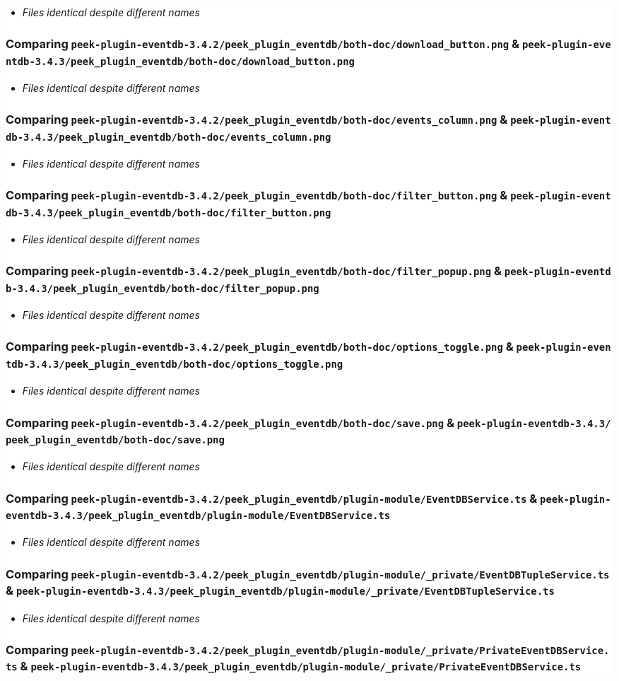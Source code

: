  * *Files identical despite different names*

### Comparing `peek-plugin-eventdb-3.4.2/peek_plugin_eventdb/both-doc/download_button.png` & `peek-plugin-eventdb-3.4.3/peek_plugin_eventdb/both-doc/download_button.png`

 * *Files identical despite different names*

### Comparing `peek-plugin-eventdb-3.4.2/peek_plugin_eventdb/both-doc/events_column.png` & `peek-plugin-eventdb-3.4.3/peek_plugin_eventdb/both-doc/events_column.png`

 * *Files identical despite different names*

### Comparing `peek-plugin-eventdb-3.4.2/peek_plugin_eventdb/both-doc/filter_button.png` & `peek-plugin-eventdb-3.4.3/peek_plugin_eventdb/both-doc/filter_button.png`

 * *Files identical despite different names*

### Comparing `peek-plugin-eventdb-3.4.2/peek_plugin_eventdb/both-doc/filter_popup.png` & `peek-plugin-eventdb-3.4.3/peek_plugin_eventdb/both-doc/filter_popup.png`

 * *Files identical despite different names*

### Comparing `peek-plugin-eventdb-3.4.2/peek_plugin_eventdb/both-doc/options_toggle.png` & `peek-plugin-eventdb-3.4.3/peek_plugin_eventdb/both-doc/options_toggle.png`

 * *Files identical despite different names*

### Comparing `peek-plugin-eventdb-3.4.2/peek_plugin_eventdb/both-doc/save.png` & `peek-plugin-eventdb-3.4.3/peek_plugin_eventdb/both-doc/save.png`

 * *Files identical despite different names*

### Comparing `peek-plugin-eventdb-3.4.2/peek_plugin_eventdb/plugin-module/EventDBService.ts` & `peek-plugin-eventdb-3.4.3/peek_plugin_eventdb/plugin-module/EventDBService.ts`

 * *Files identical despite different names*

### Comparing `peek-plugin-eventdb-3.4.2/peek_plugin_eventdb/plugin-module/_private/EventDBTupleService.ts` & `peek-plugin-eventdb-3.4.3/peek_plugin_eventdb/plugin-module/_private/EventDBTupleService.ts`

 * *Files identical despite different names*

### Comparing `peek-plugin-eventdb-3.4.2/peek_plugin_eventdb/plugin-module/_private/PrivateEventDBService.ts` & `peek-plugin-eventdb-3.4.3/peek_plugin_eventdb/plugin-module/_private/PrivateEventDBService.ts`
